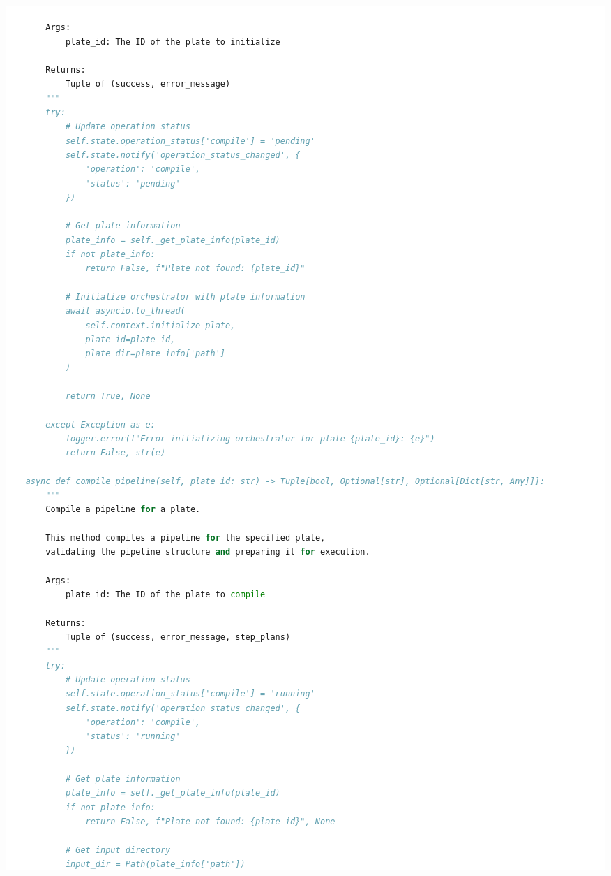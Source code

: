 ```python

        Args:
            plate_id: The ID of the plate to initialize

        Returns:
            Tuple of (success, error_message)
        """
        try:
            # Update operation status
            self.state.operation_status['compile'] = 'pending'
            self.state.notify('operation_status_changed', {
                'operation': 'compile',
                'status': 'pending'
            })

            # Get plate information
            plate_info = self._get_plate_info(plate_id)
            if not plate_info:
                return False, f"Plate not found: {plate_id}"

            # Initialize orchestrator with plate information
            await asyncio.to_thread(
                self.context.initialize_plate,
                plate_id=plate_id,
                plate_dir=plate_info['path']
            )

            return True, None

        except Exception as e:
            logger.error(f"Error initializing orchestrator for plate {plate_id}: {e}")
            return False, str(e)

    async def compile_pipeline(self, plate_id: str) -> Tuple[bool, Optional[str], Optional[Dict[str, Any]]]:
        """
        Compile a pipeline for a plate.

        This method compiles a pipeline for the specified plate,
        validating the pipeline structure and preparing it for execution.

        Args:
            plate_id: The ID of the plate to compile

        Returns:
            Tuple of (success, error_message, step_plans)
        """
        try:
            # Update operation status
            self.state.operation_status['compile'] = 'running'
            self.state.notify('operation_status_changed', {
                'operation': 'compile',
                'status': 'running'
            })

            # Get plate information
            plate_info = self._get_plate_info(plate_id)
            if not plate_info:
                return False, f"Plate not found: {plate_id}", None

            # Get input directory
            input_dir = Path(plate_info['path'])

```
